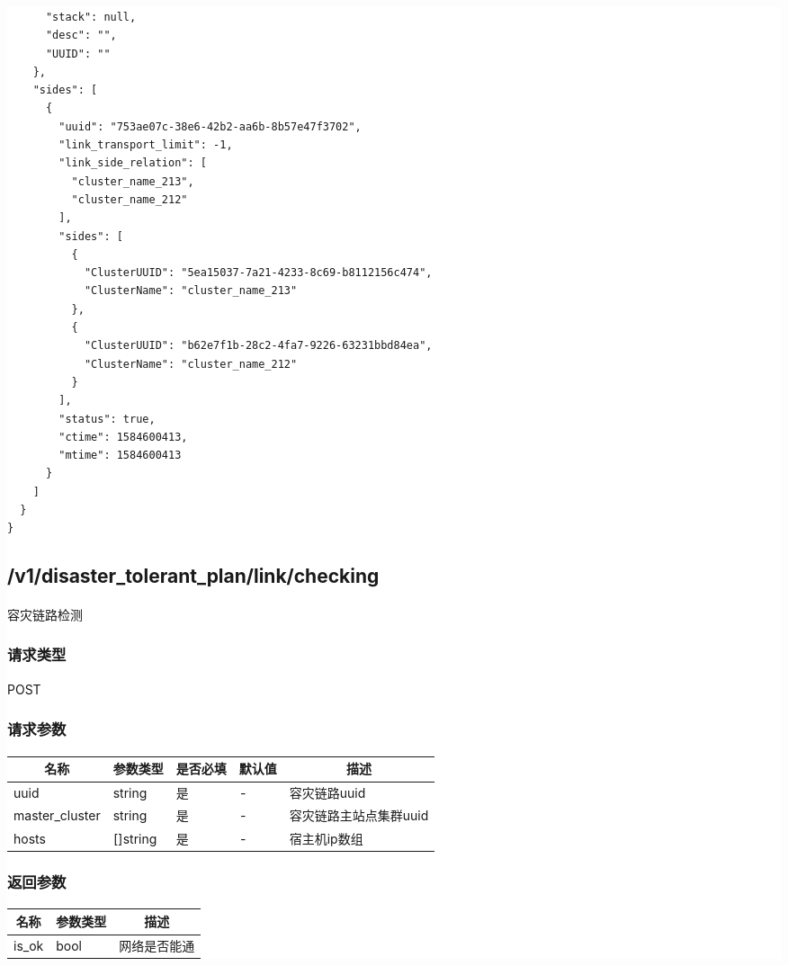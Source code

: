 ```
      "stack": null,
      "desc": "",
      "UUID": ""
    },
    "sides": [
      {
        "uuid": "753ae07c-38e6-42b2-aa6b-8b57e47f3702",
        "link_transport_limit": -1,
        "link_side_relation": [
          "cluster_name_213",
          "cluster_name_212"
        ],
        "sides": [
          {
            "ClusterUUID": "5ea15037-7a21-4233-8c69-b8112156c474",
            "ClusterName": "cluster_name_213"
          },
          {
            "ClusterUUID": "b62e7f1b-28c2-4fa7-9226-63231bbd84ea",
            "ClusterName": "cluster_name_212"
          }
        ],
        "status": true,
        "ctime": 1584600413,
        "mtime": 1584600413
      }
    ]
  }
}
```

## /v1/disaster_tolerant_plan/link/checking
容灾链路检测
### 请求类型
POST

### 请求参数

名称 | 参数类型 | 是否必填 | 默认值 | 描述
--- |---|---|--- |---
uuid|string|是|-|容灾链路uuid
master_cluster|string|是|-|容灾链路主站点集群uuid
hosts|[]string|是|-|宿主机ip数组

### 返回参数

名称|参数类型|描述
---|---|---
is_ok|bool|网络是否能通
